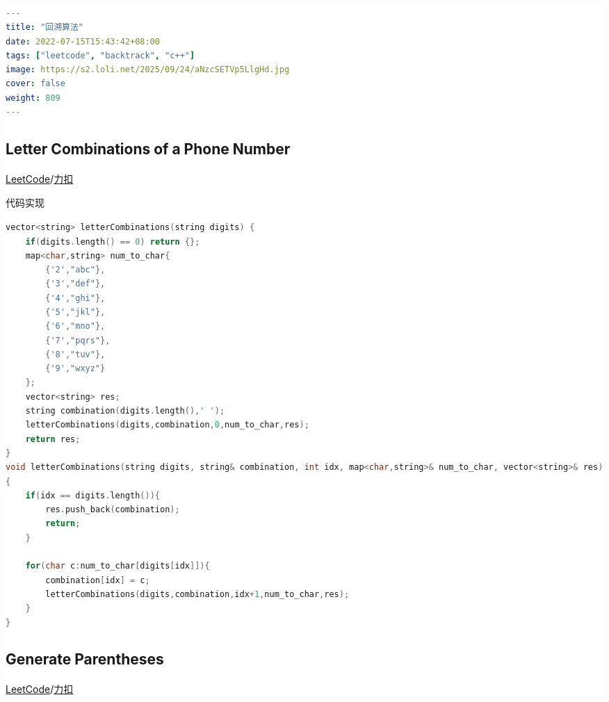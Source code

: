 ```yaml
---
title: "回溯算法"
date: 2022-07-15T15:43:42+08:00
tags: ["leetcode", "backtrack", "c++"]
image: https://s2.loli.net/2025/09/24/aNzcSETVp5LlgHd.jpg
cover: false
weight: 809
---
```



## Letter Combinations of a Phone Number
[LeetCode](https://leetcode.com/problems/letter-combinations-of-a-phone-number)/[力扣](https://leetcode-cn.com/problems/letter-combinations-of-a-phone-number)

代码实现

```cpp
vector<string> letterCombinations(string digits) {
    if(digits.length() == 0) return {};
    map<char,string> num_to_char{
        {'2',"abc"},
        {'3',"def"},
        {'4',"ghi"},
        {'5',"jkl"},
        {'6',"mno"},
        {'7',"pqrs"},
        {'8',"tuv"},
        {'9',"wxyz"}
    };
    vector<string> res;
    string combination(digits.length(),' ');
    letterCombinations(digits,combination,0,num_to_char,res);
    return res;
}
void letterCombinations(string digits, string& combination, int idx, map<char,string>& num_to_char, vector<string>& res){
    if(idx == digits.length()){
        res.push_back(combination);
        return;
    }
    
    for(char c:num_to_char[digits[idx]]){
        combination[idx] = c;
        letterCombinations(digits,combination,idx+1,num_to_char,res);
    }
}
```

## Generate Parentheses
[LeetCode](https://leetcode.com/problems/generate-parentheses)/[力扣](https://leetcode-cn.com/problems/generate-parentheses)
